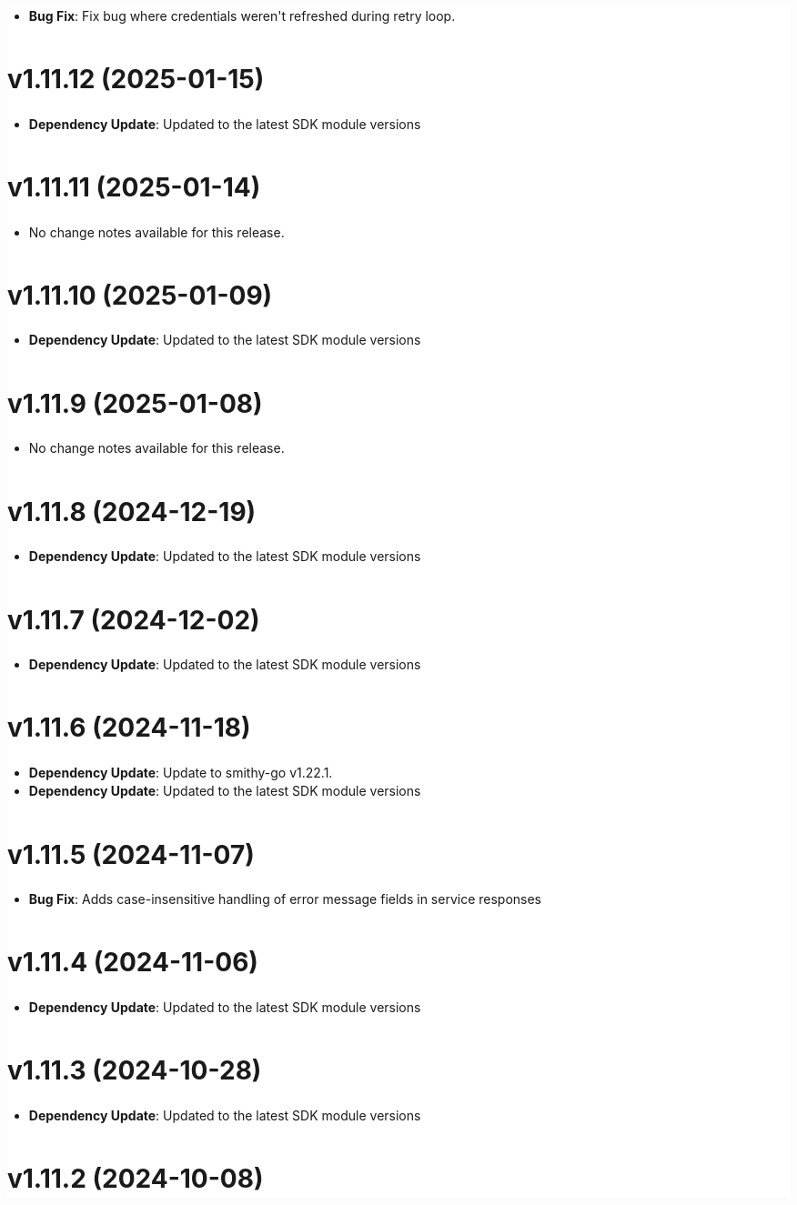 * **Bug Fix**: Fix bug where credentials weren't refreshed during retry loop.

# v1.11.12 (2025-01-15)

* **Dependency Update**: Updated to the latest SDK module versions

# v1.11.11 (2025-01-14)

* No change notes available for this release.

# v1.11.10 (2025-01-09)

* **Dependency Update**: Updated to the latest SDK module versions

# v1.11.9 (2025-01-08)

* No change notes available for this release.

# v1.11.8 (2024-12-19)

* **Dependency Update**: Updated to the latest SDK module versions

# v1.11.7 (2024-12-02)

* **Dependency Update**: Updated to the latest SDK module versions

# v1.11.6 (2024-11-18)

* **Dependency Update**: Update to smithy-go v1.22.1.
* **Dependency Update**: Updated to the latest SDK module versions

# v1.11.5 (2024-11-07)

* **Bug Fix**: Adds case-insensitive handling of error message fields in service responses

# v1.11.4 (2024-11-06)

* **Dependency Update**: Updated to the latest SDK module versions

# v1.11.3 (2024-10-28)

* **Dependency Update**: Updated to the latest SDK module versions

# v1.11.2 (2024-10-08)
